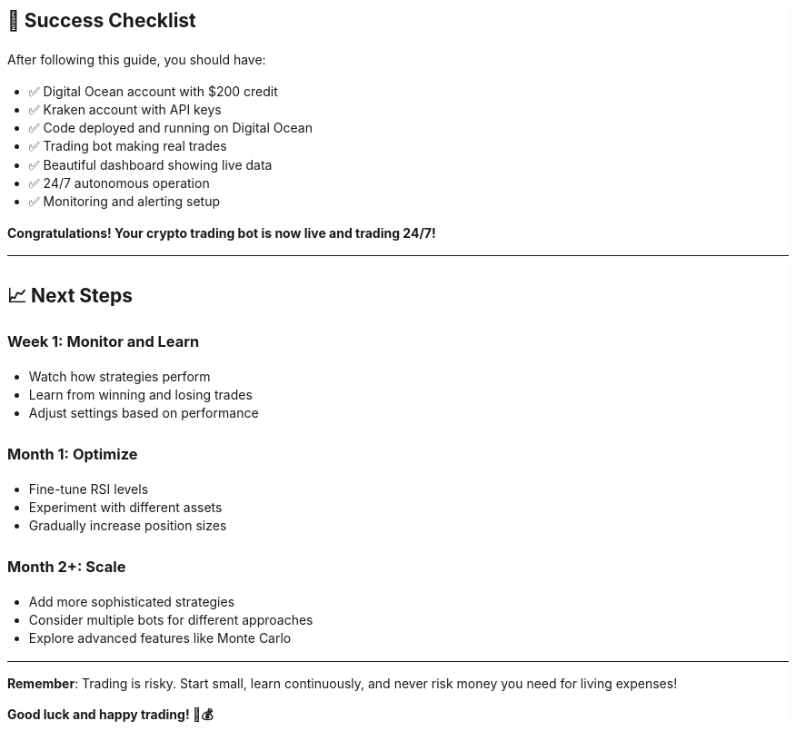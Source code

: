 
## 🎉 Success Checklist

After following this guide, you should have:

- ✅ Digital Ocean account with $200 credit
- ✅ Kraken account with API keys
- ✅ Code deployed and running on Digital Ocean
- ✅ Trading bot making real trades
- ✅ Beautiful dashboard showing live data
- ✅ 24/7 autonomous operation
- ✅ Monitoring and alerting setup

**Congratulations! Your crypto trading bot is now live and trading 24/7!**

---

## 📈 Next Steps

### Week 1: Monitor and Learn
- Watch how strategies perform
- Learn from winning and losing trades
- Adjust settings based on performance

### Month 1: Optimize
- Fine-tune RSI levels
- Experiment with different assets
- Gradually increase position sizes

### Month 2+: Scale
- Add more sophisticated strategies
- Consider multiple bots for different approaches
- Explore advanced features like Monte Carlo

---

**Remember**: Trading is risky. Start small, learn continuously, and never risk money you need for living expenses!

**Good luck and happy trading! 🚀💰**